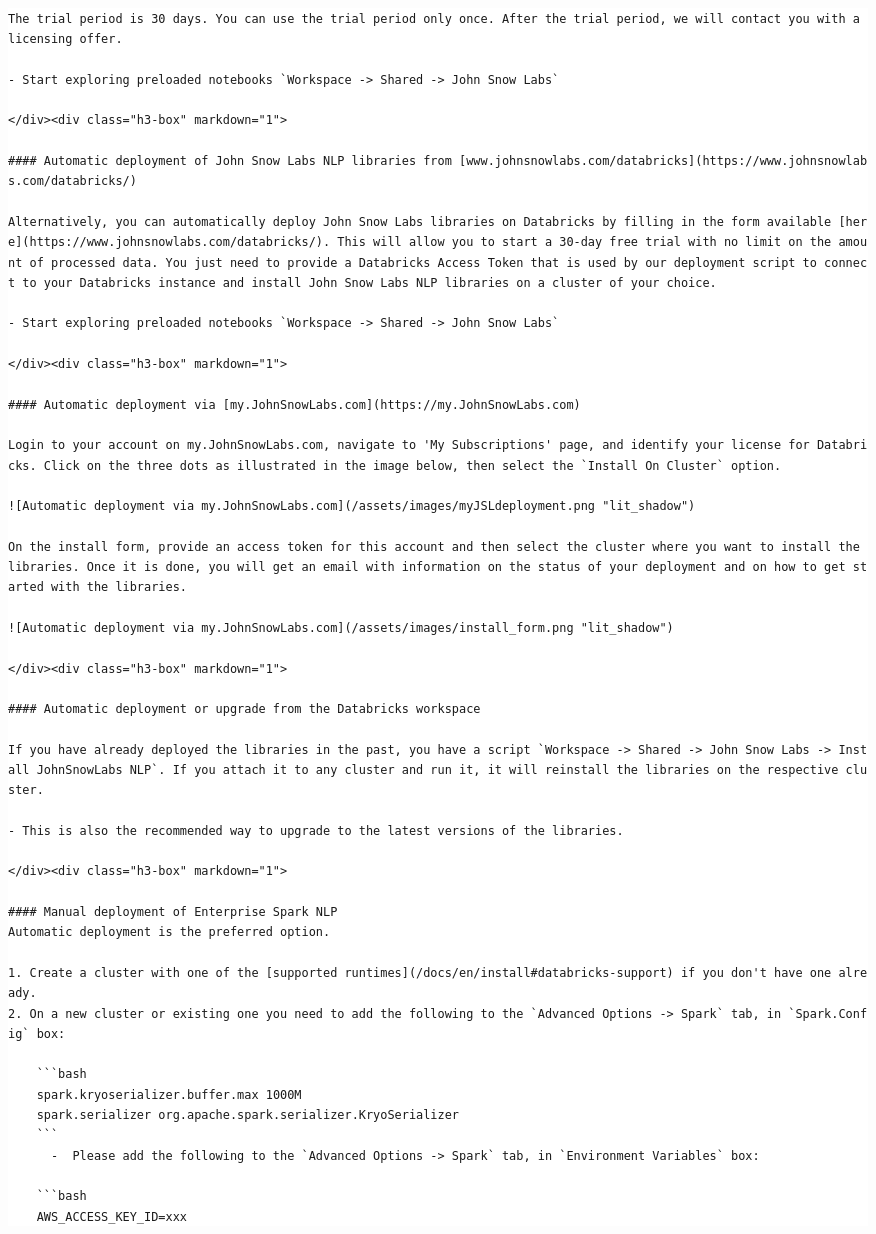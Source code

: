 ```
The trial period is 30 days. You can use the trial period only once. After the trial period, we will contact you with a licensing offer.  

- Start exploring preloaded notebooks `Workspace -> Shared -> John Snow Labs`

</div><div class="h3-box" markdown="1">

#### Automatic deployment of John Snow Labs NLP libraries from [www.johnsnowlabs.com/databricks](https://www.johnsnowlabs.com/databricks/)

Alternatively, you can automatically deploy John Snow Labs libraries on Databricks by filling in the form available [here](https://www.johnsnowlabs.com/databricks/). This will allow you to start a 30-day free trial with no limit on the amount of processed data. You just need to provide a Databricks Access Token that is used by our deployment script to connect to your Databricks instance and install John Snow Labs NLP libraries on a cluster of your choice.

- Start exploring preloaded notebooks `Workspace -> Shared -> John Snow Labs`

</div><div class="h3-box" markdown="1">

#### Automatic deployment via [my.JohnSnowLabs.com](https://my.JohnSnowLabs.com)

Login to your account on my.JohnSnowLabs.com, navigate to 'My Subscriptions' page, and identify your license for Databricks. Click on the three dots as illustrated in the image below, then select the `Install On Cluster` option.

![Automatic deployment via my.JohnSnowLabs.com](/assets/images/myJSLdeployment.png "lit_shadow")

On the install form, provide an access token for this account and then select the cluster where you want to install the libraries. Once it is done, you will get an email with information on the status of your deployment and on how to get started with the libraries. 

![Automatic deployment via my.JohnSnowLabs.com](/assets/images/install_form.png "lit_shadow")

</div><div class="h3-box" markdown="1">

#### Automatic deployment or upgrade from the Databricks workspace

If you have already deployed the libraries in the past, you have a script `Workspace -> Shared -> John Snow Labs -> Install JohnSnowLabs NLP`. If you attach it to any cluster and run it, it will reinstall the libraries on the respective cluster. 

- This is also the recommended way to upgrade to the latest versions of the libraries.

</div><div class="h3-box" markdown="1">

#### Manual deployment of Enterprise Spark NLP
Automatic deployment is the preferred option.

1. Create a cluster with one of the [supported runtimes](/docs/en/install#databricks-support) if you don't have one already.
2. On a new cluster or existing one you need to add the following to the `Advanced Options -> Spark` tab, in `Spark.Config` box:

    ```bash
    spark.kryoserializer.buffer.max 1000M
    spark.serializer org.apache.spark.serializer.KryoSerializer
    ```
      -  Please add the following to the `Advanced Options -> Spark` tab, in `Environment Variables` box:

    ```bash
    AWS_ACCESS_KEY_ID=xxx
```